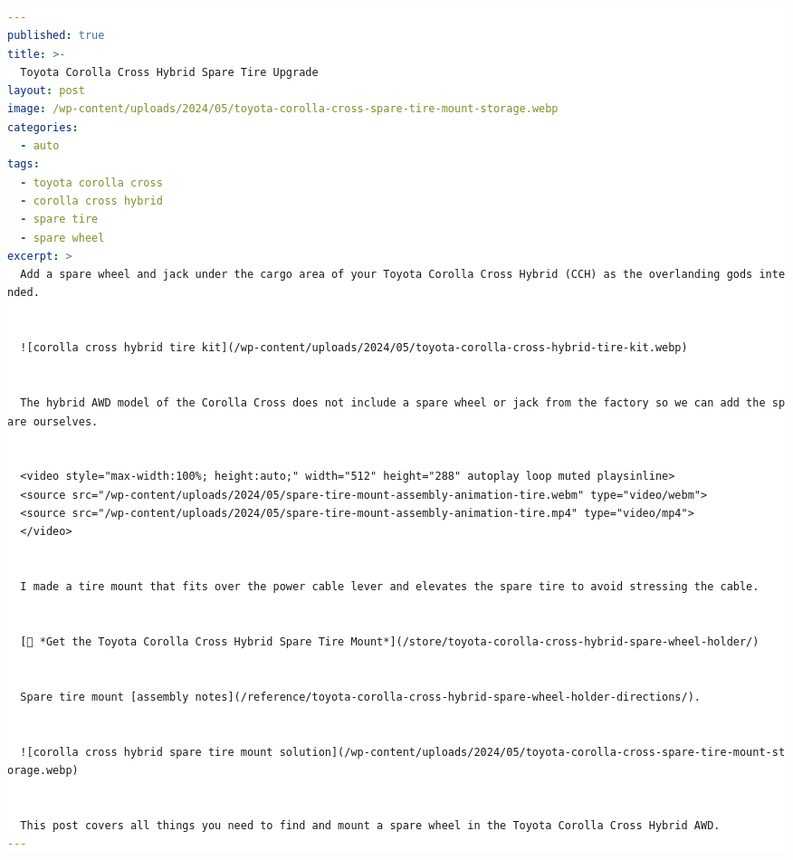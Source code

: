 ```yaml
---
published: true
title: >-
  Toyota Corolla Cross Hybrid Spare Tire Upgrade
layout: post
image: /wp-content/uploads/2024/05/toyota-corolla-cross-spare-tire-mount-storage.webp
categories:
  - auto
tags:
  - toyota corolla cross
  - corolla cross hybrid
  - spare tire
  - spare wheel
excerpt: >
  Add a spare wheel and jack under the cargo area of your Toyota Corolla Cross Hybrid (CCH) as the overlanding gods intended. 
  
  
  ![corolla cross hybrid tire kit](/wp-content/uploads/2024/05/toyota-corolla-cross-hybrid-tire-kit.webp)

  
  The hybrid AWD model of the Corolla Cross does not include a spare wheel or jack from the factory so we can add the spare ourselves.
  

  <video style="max-width:100%; height:auto;" width="512" height="288" autoplay loop muted playsinline>
  <source src="/wp-content/uploads/2024/05/spare-tire-mount-assembly-animation-tire.webm" type="video/webm">
  <source src="/wp-content/uploads/2024/05/spare-tire-mount-assembly-animation-tire.mp4" type="video/mp4">
  </video>


  I made a tire mount that fits over the power cable lever and elevates the spare tire to avoid stressing the cable.


  [🛒 *Get the Toyota Corolla Cross Hybrid Spare Tire Mount*](/store/toyota-corolla-cross-hybrid-spare-wheel-holder/)


  Spare tire mount [assembly notes](/reference/toyota-corolla-cross-hybrid-spare-wheel-holder-directions/).


  ![corolla cross hybrid spare tire mount solution](/wp-content/uploads/2024/05/toyota-corolla-cross-spare-tire-mount-storage.webp)

  
  This post covers all things you need to find and mount a spare wheel in the Toyota Corolla Cross Hybrid AWD.
---
```
